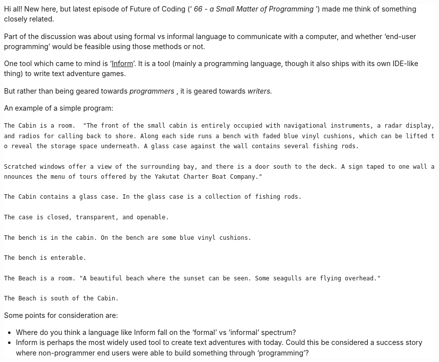 Hi all! New here, but latest episode of Future of Coding (‘ _66 - a Small Matter of Programming_ ’) made me think of something closely related.

Part of the discussion was about using formal vs informal language to communicate with a computer, and whether ‘end-user programming’ would be feasible using those methods or not.



One tool which came to mind is ‘[Inform](https://ganelson.github.io/inform-website/)’. It is a tool (mainly a programming language, though it also ships with its own IDE-like thing) to write text adventure games.

But rather than being geared towards  _programmers_ , it is geared towards  _writers._ 



An example of a simple program:






```
The Cabin is a room.  "The front of the small cabin is entirely occupied with navigational instruments, a radar display, and radios for calling back to shore. Along each side runs a bench with faded blue vinyl cushions, which can be lifted to reveal the storage space underneath. A glass case against the wall contains several fishing rods.

Scratched windows offer a view of the surrounding bay, and there is a door south to the deck. A sign taped to one wall announces the menu of tours offered by the Yakutat Charter Boat Company."

The Cabin contains a glass case. In the glass case is a collection of fishing rods.

The case is closed, transparent, and openable.

The bench is in the cabin. On the bench are some blue vinyl cushions.

The bench is enterable.

The Beach is a room. "A beautiful beach where the sunset can be seen. Some seagulls are flying overhead."

The Beach is south of the Cabin.
```







Some points for consideration are:




* Where do you think a language like Inform fall on the ‘formal’ vs ‘informal’ spectrum?
* Inform is perhaps the most widely used tool to create text adventures with today. Could this be considered a success story where non-programmer end users were able to build something through ‘programming’?


